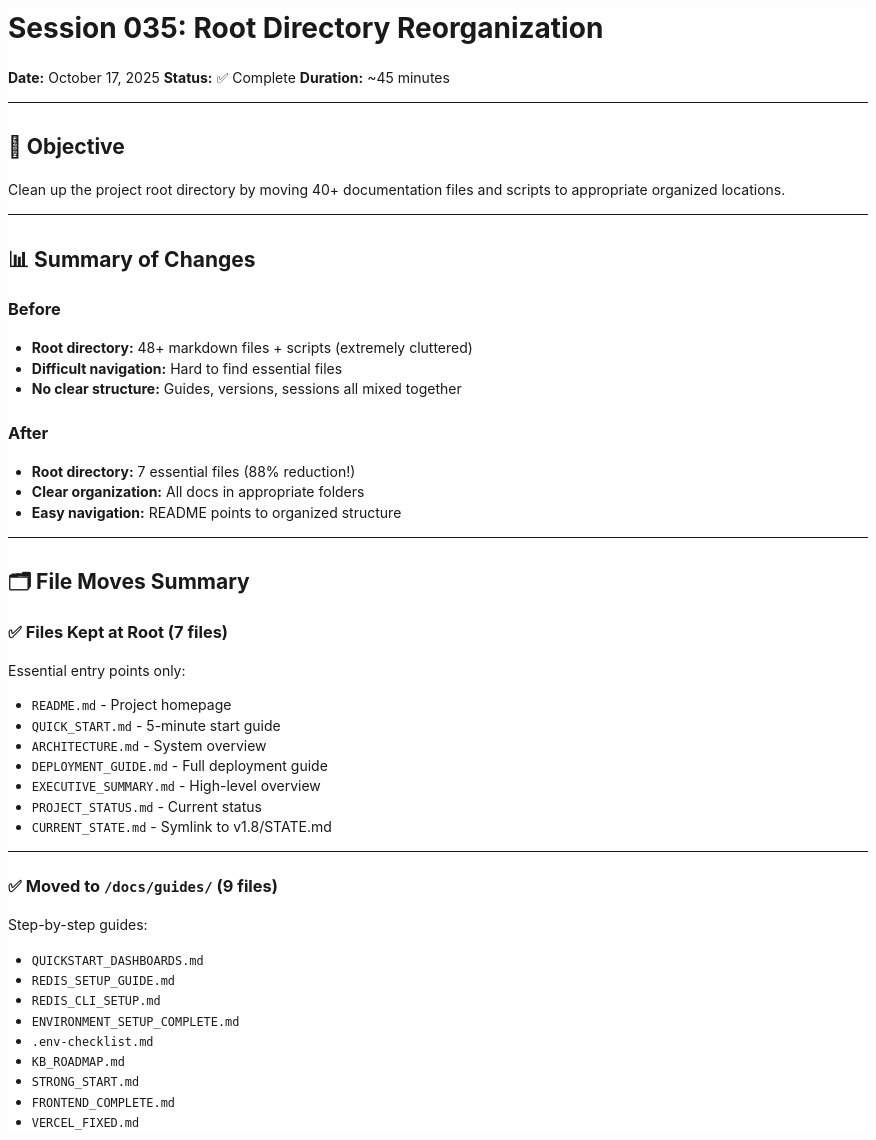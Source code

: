 # Session 035: Root Directory Reorganization

**Date:** October 17, 2025
**Status:** ✅ Complete
**Duration:** ~45 minutes

---

## 🎯 Objective

Clean up the project root directory by moving 40+ documentation files and scripts to appropriate organized locations.

---

## 📊 Summary of Changes

### Before
- **Root directory:** 48+ markdown files + scripts (extremely cluttered)
- **Difficult navigation:** Hard to find essential files
- **No clear structure:** Guides, versions, sessions all mixed together

### After
- **Root directory:** 7 essential files (88% reduction!)
- **Clear organization:** All docs in appropriate folders
- **Easy navigation:** README points to organized structure

---

## 🗂️ File Moves Summary

### ✅ **Files Kept at Root (7 files)**
Essential entry points only:
- `README.md` - Project homepage
- `QUICK_START.md` - 5-minute start guide
- `ARCHITECTURE.md` - System overview
- `DEPLOYMENT_GUIDE.md` - Full deployment guide
- `EXECUTIVE_SUMMARY.md` - High-level overview
- `PROJECT_STATUS.md` - Current status
- `CURRENT_STATE.md` - Symlink to v1.8/STATE.md

---

### ✅ **Moved to `/docs/guides/` (9 files)**
Step-by-step guides:
- `QUICKSTART_DASHBOARDS.md`
- `REDIS_SETUP_GUIDE.md`
- `REDIS_CLI_SETUP.md`
- `ENVIRONMENT_SETUP_COMPLETE.md`
- `.env-checklist.md`
- `KB_ROADMAP.md`
- `STRONG_START.md`
- `FRONTEND_COMPLETE.md`
- `VERCEL_FIXED.md`

